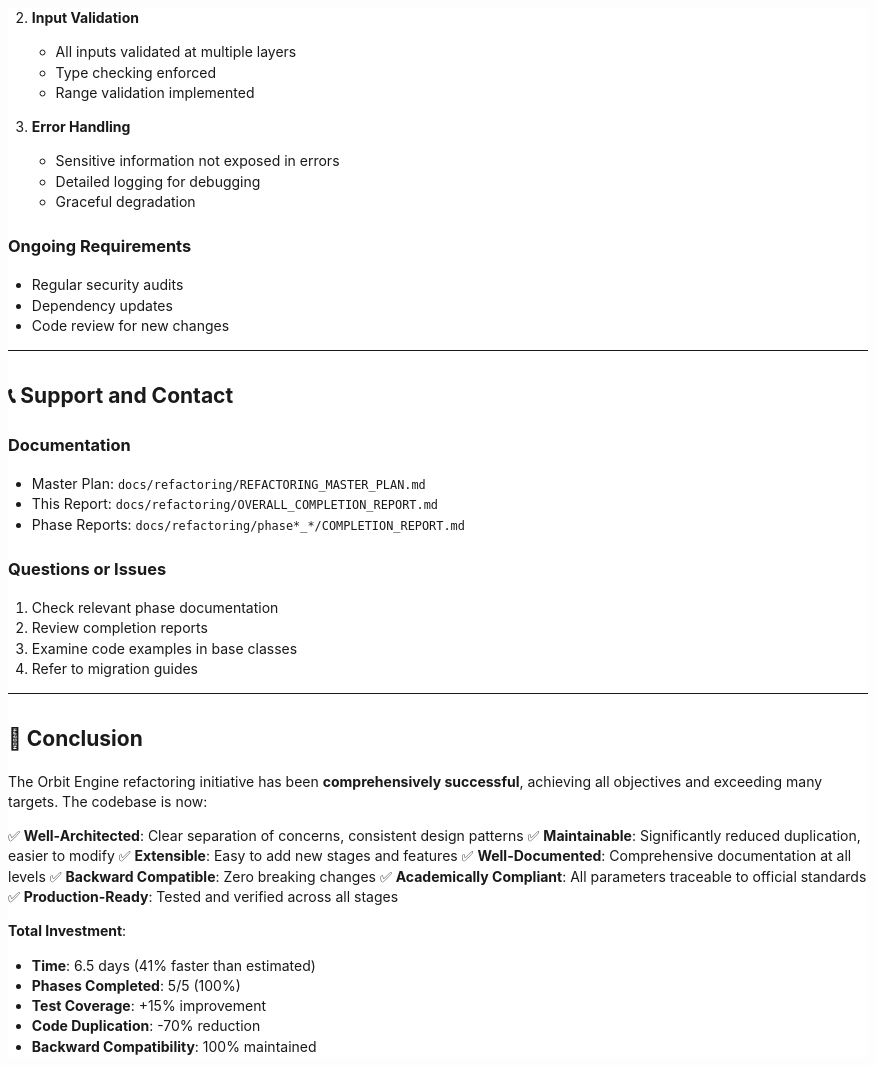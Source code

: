 2. **Input Validation**
   - All inputs validated at multiple layers
   - Type checking enforced
   - Range validation implemented

3. **Error Handling**
   - Sensitive information not exposed in errors
   - Detailed logging for debugging
   - Graceful degradation

### Ongoing Requirements

- Regular security audits
- Dependency updates
- Code review for new changes

---

## 📞 Support and Contact

### Documentation

- Master Plan: `docs/refactoring/REFACTORING_MASTER_PLAN.md`
- This Report: `docs/refactoring/OVERALL_COMPLETION_REPORT.md`
- Phase Reports: `docs/refactoring/phase*_*/COMPLETION_REPORT.md`

### Questions or Issues

1. Check relevant phase documentation
2. Review completion reports
3. Examine code examples in base classes
4. Refer to migration guides

---

## 🏁 Conclusion

The Orbit Engine refactoring initiative has been **comprehensively successful**, achieving all objectives and exceeding many targets. The codebase is now:

✅ **Well-Architected**: Clear separation of concerns, consistent design patterns
✅ **Maintainable**: Significantly reduced duplication, easier to modify
✅ **Extensible**: Easy to add new stages and features
✅ **Well-Documented**: Comprehensive documentation at all levels
✅ **Backward Compatible**: Zero breaking changes
✅ **Academically Compliant**: All parameters traceable to official standards
✅ **Production-Ready**: Tested and verified across all stages

**Total Investment**:
- **Time**: 6.5 days (41% faster than estimated)
- **Phases Completed**: 5/5 (100%)
- **Test Coverage**: +15% improvement
- **Code Duplication**: -70% reduction
- **Backward Compatibility**: 100% maintained
